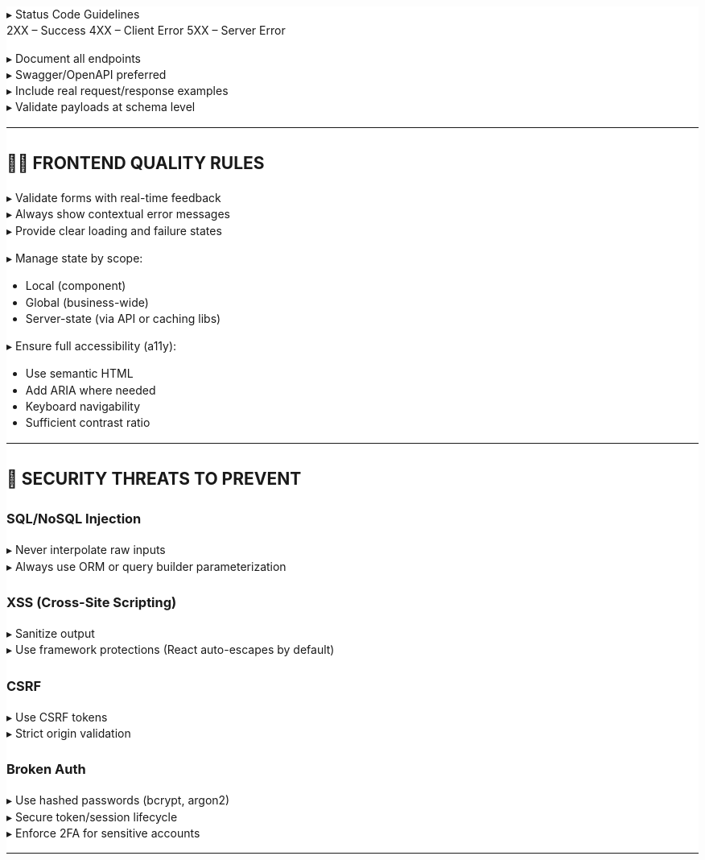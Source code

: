 ▸ Status Code Guidelines  
2XX – Success
4XX – Client Error
5XX – Server Error


▸ Document all endpoints  
  ▸ Swagger/OpenAPI preferred  
  ▸ Include real request/response examples  
  ▸ Validate payloads at schema level

---

## 🧑‍💻 FRONTEND QUALITY RULES

▸ Validate forms with real-time feedback  
▸ Always show contextual error messages  
▸ Provide clear loading and failure states  

▸ Manage state by scope:  
  - Local (component)  
  - Global (business-wide)  
  - Server-state (via API or caching libs)

▸ Ensure full accessibility (a11y):  
  - Use semantic HTML  
  - Add ARIA where needed  
  - Keyboard navigability  
  - Sufficient contrast ratio

---

## 🔐 SECURITY THREATS TO PREVENT

### SQL/NoSQL Injection  
▸ Never interpolate raw inputs  
▸ Always use ORM or query builder parameterization

### XSS (Cross-Site Scripting)  
▸ Sanitize output  
▸ Use framework protections (React auto-escapes by default)

### CSRF  
▸ Use CSRF tokens  
▸ Strict origin validation

### Broken Auth  
▸ Use hashed passwords (bcrypt, argon2)  
▸ Secure token/session lifecycle  
▸ Enforce 2FA for sensitive accounts

---
